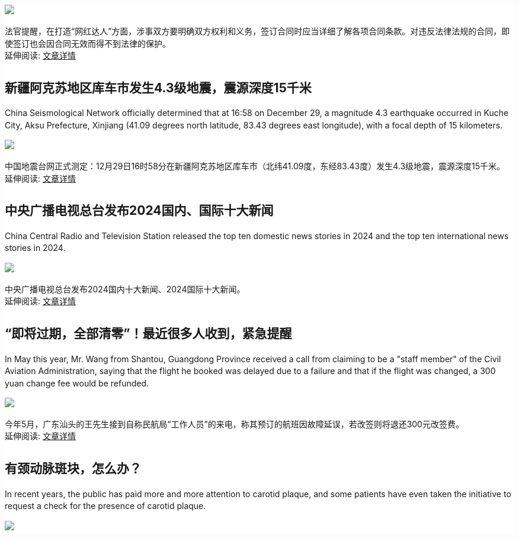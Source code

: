 <img src="https://p4.img.cctvpic.com/photoworkspace/2024/12/29/2024122917284427210.jpg" />   

法官提醒，在打造“网红达人”方面，涉事双方要明确双方权利和义务，签订合同时应当详细了解各项合同条款。对违反法律法规的合同，即使签订也会因合同无效而得不到法律的保护。   
延伸阅读: [文章详情](https://news.cctv.com/2024/12/29/ARTIEA4pwVTHH9MpXmyTGNUG241229.shtml)   

<qrcode title="付费打造网红失败 解除合同部分退款" image="https://p4.img.cctvpic.com/photoworkspace/2024/12/29/2024122917284427210.jpg" />   

## 新疆阿克苏地区库车市发生4.3级地震，震源深度15千米   
China Seismological Network officially determined that at 16:58 on December 29, a magnitude 4.3 earthquake occurred in Kuche City, Aksu Prefecture, Xinjiang (41.09 degrees north latitude, 83.43 degrees east longitude), with a focal depth of 15 kilometers.   

<img src="https://p3.img.cctvpic.com/photoworkspace/2021/10/27/2021102710002599051.jpg" />   

中国地震台网正式测定：12月29日16时58分在新疆阿克苏地区库车市（北纬41.09度，东经83.43度）发生4.3级地震，震源深度15千米。   
延伸阅读: [文章详情](https://news.cctv.com/2024/12/29/ARTI4kQ43I59OaP7c5Md0kJc241229.shtml)   

<qrcode title="新疆阿克苏地区库车市发生4.3级地震，震源深度15千米" image="https://p3.img.cctvpic.com/photoworkspace/2021/10/27/2021102710002599051.jpg" />   

## 中央广播电视总台发布2024国内、国际十大新闻   
China Central Radio and Television Station released the top ten domestic news stories in 2024 and the top ten international news stories in 2024.   

<img src="https://p3.img.cctvpic.com/photoworkspace/2024/12/29/2024122917032267564.jpg" />   

中央广播电视总台发布2024国内十大新闻、2024国际十大新闻。   
延伸阅读: [文章详情](https://news.cctv.com/2024/12/29/ARTIO6DCgAceYI9Zoj1koTO2241229.shtml)   

<qrcode title="中央广播电视总台发布2024国内、国际十大新闻" image="https://p3.img.cctvpic.com/photoworkspace/2024/12/29/2024122917032267564.jpg" />   

## “即将过期，全部清零”！最近很多人收到，紧急提醒   
In May this year, Mr. Wang from Shantou, Guangdong Province received a call from claiming to be a "staff member" of the Civil Aviation Administration, saying that the flight he booked was delayed due to a failure and that if the flight was changed, a 300 yuan change fee would be refunded.   

<img src="https://p1.img.cctvpic.com/photoworkspace/2024/12/29/2024122916345821076.jpg" />   

今年5月，广东汕头的王先生接到自称民航局“工作人员”的来电，称其预订的航班因故障延误，若改签则将退还300元改签费。   
延伸阅读: [文章详情](https://news.cctv.com/2024/12/29/ARTIGDQlxiC6NmLlkt79jYAf241229.shtml)   

<qrcode title="“即将过期，全部清零”！最近很多人收到，紧急提醒" image="https://p1.img.cctvpic.com/photoworkspace/2024/12/29/2024122916345821076.jpg" />   

## 有颈动脉斑块，怎么办？   
In recent years, the public has paid more and more attention to carotid plaque, and some patients have even taken the initiative to request a check for the presence of carotid plaque.   

<img src="https://p5.img.cctvpic.com/photoworkspace/2024/12/29/2024122916295985803.jpg" />   
